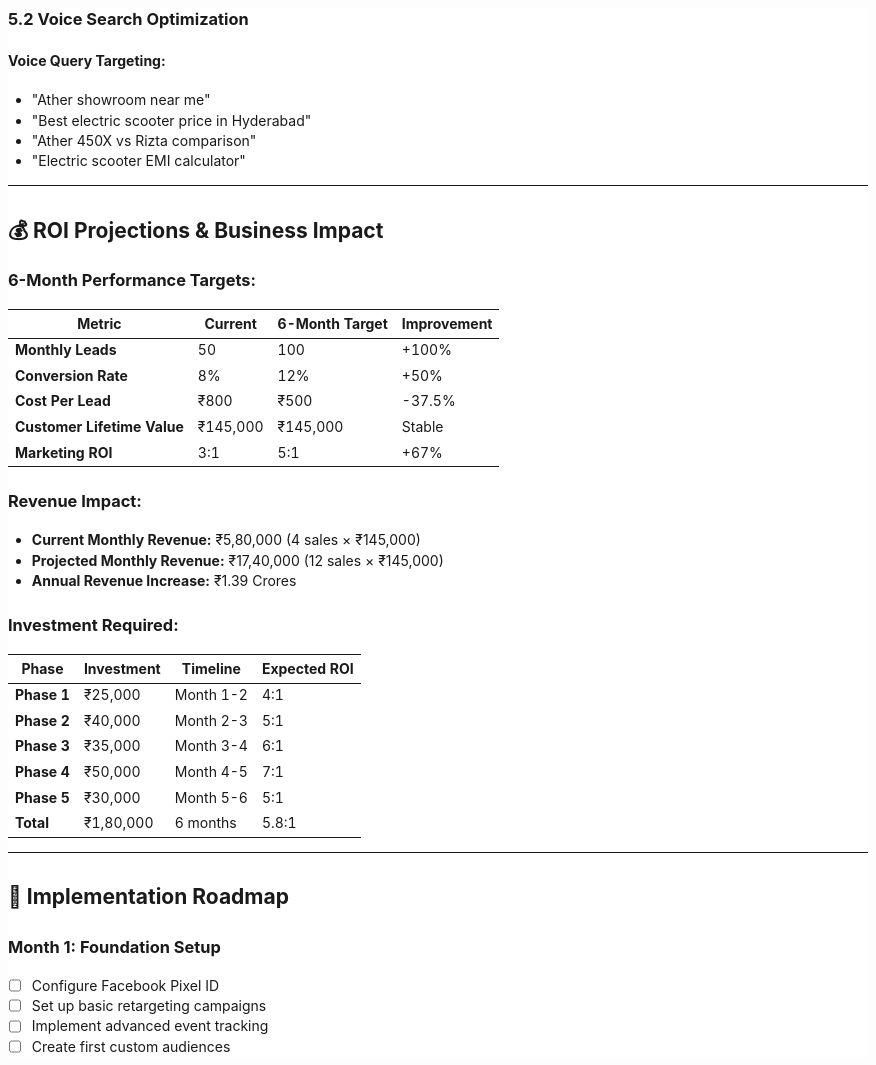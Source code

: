 ### **5.2 Voice Search Optimization**

#### **Voice Query Targeting:**
- "Ather showroom near me"
- "Best electric scooter price in Hyderabad"
- "Ather 450X vs Rizta comparison"
- "Electric scooter EMI calculator"

---

## 💰 ROI Projections & Business Impact

### **6-Month Performance Targets:**

| **Metric** | **Current** | **6-Month Target** | **Improvement** |
|------------|-------------|-------------------|-----------------|
| **Monthly Leads** | 50 | 100 | +100% |
| **Conversion Rate** | 8% | 12% | +50% |
| **Cost Per Lead** | ₹800 | ₹500 | -37.5% |
| **Customer Lifetime Value** | ₹145,000 | ₹145,000 | Stable |
| **Marketing ROI** | 3:1 | 5:1 | +67% |

### **Revenue Impact:**
- **Current Monthly Revenue:** ₹5,80,000 (4 sales × ₹145,000)
- **Projected Monthly Revenue:** ₹17,40,000 (12 sales × ₹145,000)
- **Annual Revenue Increase:** ₹1.39 Crores

### **Investment Required:**

| **Phase** | **Investment** | **Timeline** | **Expected ROI** |
|-----------|---------------|--------------|------------------|
| **Phase 1** | ₹25,000 | Month 1-2 | 4:1 |
| **Phase 2** | ₹40,000 | Month 2-3 | 5:1 |
| **Phase 3** | ₹35,000 | Month 3-4 | 6:1 |
| **Phase 4** | ₹50,000 | Month 4-5 | 7:1 |
| **Phase 5** | ₹30,000 | Month 5-6 | 5:1 |
| **Total** | ₹1,80,000 | 6 months | 5.8:1 |

---

## 🎯 Implementation Roadmap

### **Month 1: Foundation Setup**
- [ ] Configure Facebook Pixel ID
- [ ] Set up basic retargeting campaigns
- [ ] Implement advanced event tracking
- [ ] Create first custom audiences

